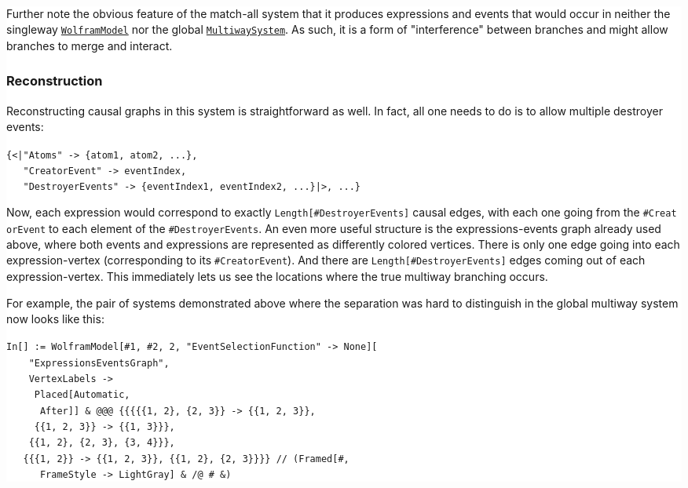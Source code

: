 Further note the obvious feature of the match-all system that it produces expressions and events that would occur in
neither the singleway [`WolframModel`](../../Documentation/SymbolsAndFunctions/WolframModelAndWolframModelEvolutionObject/WolframModelAndWolframModelEvolutionObject.md) nor the global
[`MultiwaySystem`](https://resources.wolframcloud.com/FunctionRepository/resources/MultiwaySystem).
As such, it is a form of "interference" between branches and might allow branches to merge and interact.

### Reconstruction

Reconstructing causal graphs in this system is straightforward as well.
In fact, all one needs to do is to allow multiple destroyer events:

```wl
{<|"Atoms" -> {atom1, atom2, ...},
   "CreatorEvent" -> eventIndex,
   "DestroyerEvents" -> {eventIndex1, eventIndex2, ...}|>, ...}
```

Now, each expression would correspond to exactly `Length[#DestroyerEvents]` causal edges, with each one going from the
`#CreatorEvent` to each element of the `#DestroyerEvents`.
An even more useful structure is the expressions-events graph already used above, where both events and expressions are
represented as differently colored vertices.
There is only one edge going into each expression-vertex (corresponding to its `#CreatorEvent`).
And there are `Length[#DestroyerEvents]` edges coming out of each expression-vertex.
This immediately lets us see the locations where the true multiway branching occurs.

For example, the pair of systems demonstrated above where the separation was hard to distinguish in the global multiway
system now looks like this:

```wl
In[] := WolframModel[#1, #2, 2, "EventSelectionFunction" -> None][
    "ExpressionsEventsGraph",
    VertexLabels ->
     Placed[Automatic,
      After]] & @@@ {{{{{1, 2}, {2, 3}} -> {{1, 2, 3}},
     {{1, 2, 3}} -> {{1, 3}}},
    {{1, 2}, {2, 3}, {3, 4}}},
   {{{1, 2}} -> {{1, 2, 3}}, {{1, 2}, {2, 3}}}} // (Framed[#,
      FrameStyle -> LightGray] & /@ # &)
```
